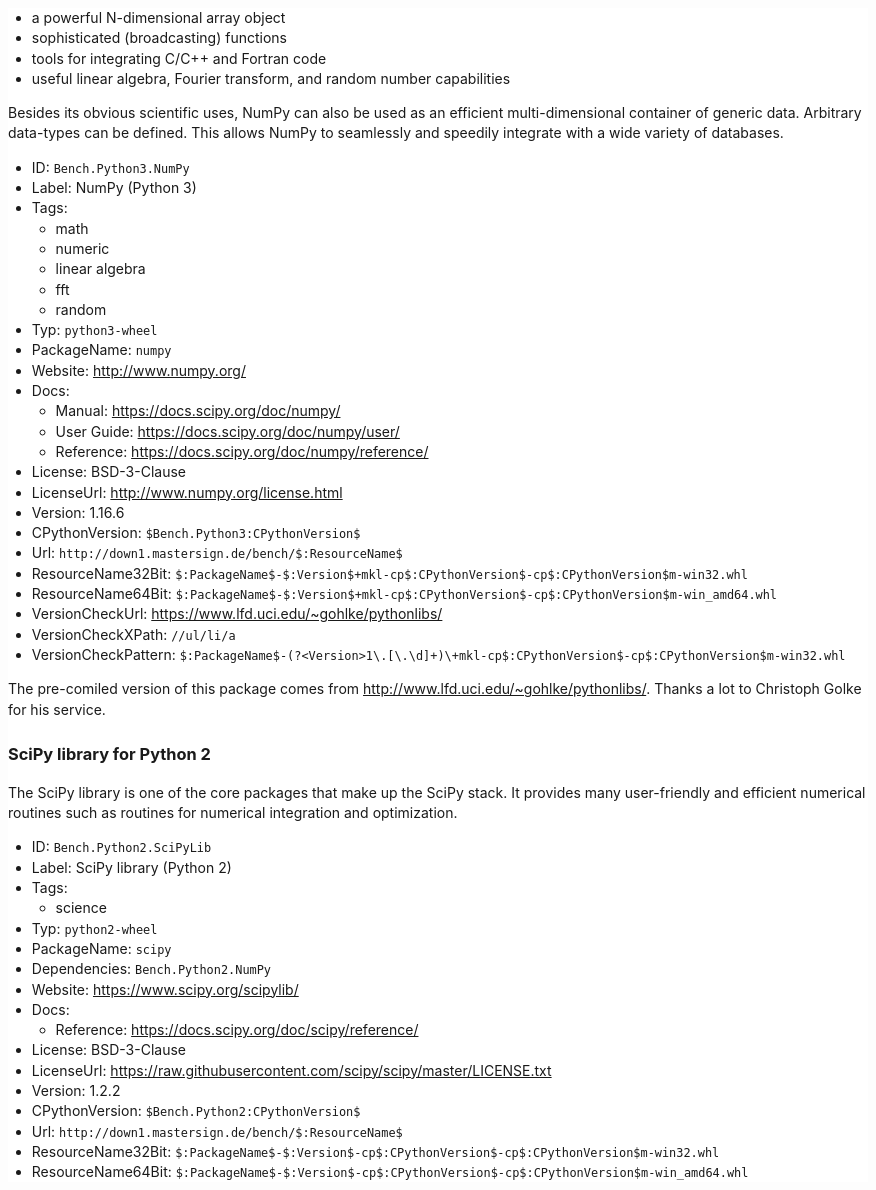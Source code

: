 - a powerful N-dimensional array object
- sophisticated (broadcasting) functions
- tools for integrating C/C++ and Fortran code
- useful linear algebra, Fourier transform, and random number capabilities

Besides its obvious scientific uses, NumPy can also be used as an efficient multi-dimensional container of generic data. Arbitrary data-types can be defined. This allows NumPy to seamlessly and speedily integrate with a wide variety of databases.

* ID: `Bench.Python3.NumPy`
* Label: NumPy (Python 3)
* Tags:
    + math
    + numeric
    + linear algebra
    + fft
    + random
* Typ: `python3-wheel`
* PackageName: `numpy`
* Website: <http://www.numpy.org/>
* Docs:
    + Manual: <https://docs.scipy.org/doc/numpy/>
    + User Guide: <https://docs.scipy.org/doc/numpy/user/>
    + Reference: <https://docs.scipy.org/doc/numpy/reference/>
* License: BSD-3-Clause
* LicenseUrl: <http://www.numpy.org/license.html>
* Version: 1.16.6
* CPythonVersion: `$Bench.Python3:CPythonVersion$`
* Url: `http://down1.mastersign.de/bench/$:ResourceName$`
* ResourceName32Bit: `$:PackageName$-$:Version$+mkl-cp$:CPythonVersion$-cp$:CPythonVersion$m-win32.whl`
* ResourceName64Bit: `$:PackageName$-$:Version$+mkl-cp$:CPythonVersion$-cp$:CPythonVersion$m-win_amd64.whl`
* VersionCheckUrl: <https://www.lfd.uci.edu/~gohlke/pythonlibs/>
* VersionCheckXPath: `//ul/li/a`
* VersionCheckPattern: `$:PackageName$‑(?<Version>1\.[\.\d]+)\+mkl‑cp$:CPythonVersion$‑cp$:CPythonVersion$m‑win32.whl`

The pre-comiled version of this package comes from
<http://www.lfd.uci.edu/~gohlke/pythonlibs/>.
Thanks a lot to Christoph Golke for his service.

### SciPy library for Python 2

The SciPy library is one of the core packages that make up the SciPy stack.
It provides many user-friendly and efficient numerical routines such as routines for numerical integration and optimization.

* ID: `Bench.Python2.SciPyLib`
* Label: SciPy library (Python 2)
* Tags:
    + science
* Typ: `python2-wheel`
* PackageName: `scipy`
* Dependencies: `Bench.Python2.NumPy`
* Website: <https://www.scipy.org/scipylib/>
* Docs:
    + Reference: <https://docs.scipy.org/doc/scipy/reference/>
* License: BSD-3-Clause
* LicenseUrl: <https://raw.githubusercontent.com/scipy/scipy/master/LICENSE.txt>
* Version: 1.2.2
* CPythonVersion: `$Bench.Python2:CPythonVersion$`
* Url: `http://down1.mastersign.de/bench/$:ResourceName$`
* ResourceName32Bit: `$:PackageName$-$:Version$-cp$:CPythonVersion$-cp$:CPythonVersion$m-win32.whl`
* ResourceName64Bit: `$:PackageName$-$:Version$-cp$:CPythonVersion$-cp$:CPythonVersion$m-win_amd64.whl`